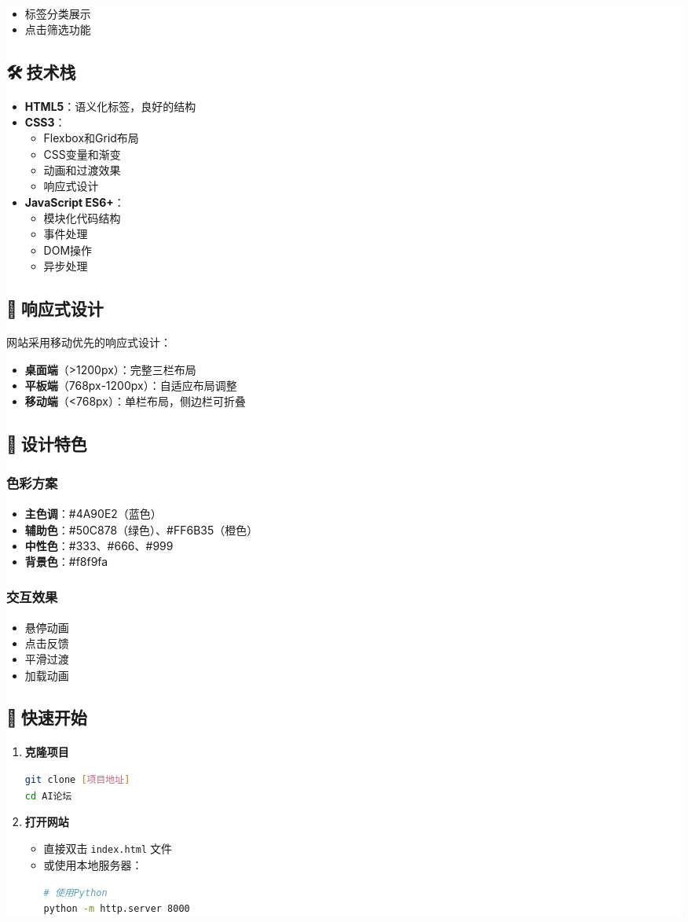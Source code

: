   - 标签分类展示
  - 点击筛选功能

## 🛠️ 技术栈

- **HTML5**：语义化标签，良好的结构
- **CSS3**：
  - Flexbox和Grid布局
  - CSS变量和渐变
  - 动画和过渡效果
  - 响应式设计
- **JavaScript ES6+**：
  - 模块化代码结构
  - 事件处理
  - DOM操作
  - 异步处理

## 📱 响应式设计

网站采用移动优先的响应式设计：

- **桌面端**（>1200px）：完整三栏布局
- **平板端**（768px-1200px）：自适应布局调整
- **移动端**（<768px）：单栏布局，侧边栏可折叠

## 🎨 设计特色

### 色彩方案
- **主色调**：#4A90E2（蓝色）
- **辅助色**：#50C878（绿色）、#FF6B35（橙色）
- **中性色**：#333、#666、#999
- **背景色**：#f8f9fa

### 交互效果
- 悬停动画
- 点击反馈
- 平滑过渡
- 加载动画

## 🚀 快速开始

1. **克隆项目**
   ```bash
   git clone [项目地址]
   cd AI论坛
   ```

2. **打开网站**
   - 直接双击 `index.html` 文件
   - 或使用本地服务器：
     ```bash
     # 使用Python
     python -m http.server 8000
     